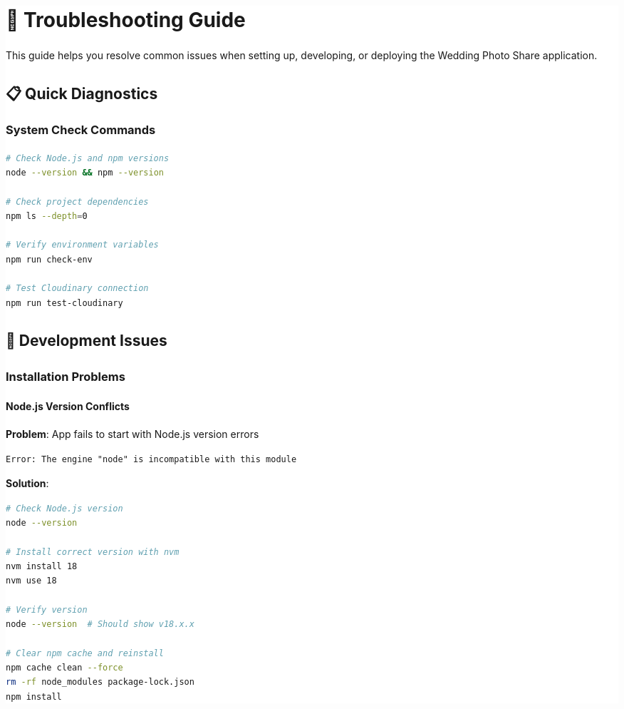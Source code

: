 # 🔧 Troubleshooting Guide

This guide helps you resolve common issues when setting up, developing, or deploying the Wedding Photo Share application.

## 📋 Quick Diagnostics

### System Check Commands
```bash
# Check Node.js and npm versions
node --version && npm --version

# Check project dependencies
npm ls --depth=0

# Verify environment variables
npm run check-env

# Test Cloudinary connection
npm run test-cloudinary
```

## 🚀 Development Issues

### Installation Problems

#### Node.js Version Conflicts
**Problem**: App fails to start with Node.js version errors
```
Error: The engine "node" is incompatible with this module
```

**Solution**:
```bash
# Check Node.js version
node --version

# Install correct version with nvm
nvm install 18
nvm use 18

# Verify version
node --version  # Should show v18.x.x

# Clear npm cache and reinstall
npm cache clean --force
rm -rf node_modules package-lock.json
npm install
```
